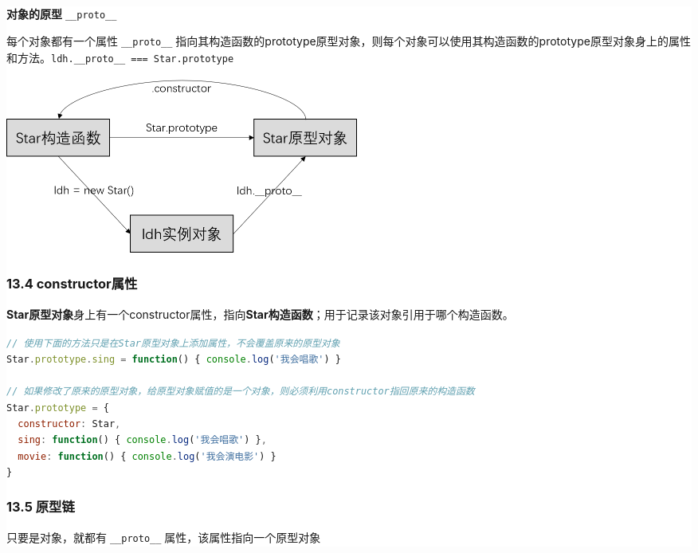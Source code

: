 **对象的原型** `__proto__`

每个对象都有一个属性 `__proto__` 指向其构造函数的prototype原型对象，则每个对象可以使用其构造函数的prototype原型对象身上的属性和方法。`ldh.__proto__ === Star.prototype`

<img src="JavaScript.assets/prototype.png" alt="prototype" style="zoom:50%;" /> 

### 13.4 constructor属性

**Star原型对象**身上有一个constructor属性，指向**Star构造函数**；用于记录该对象引用于哪个构造函数。

```javascript
// 使用下面的方法只是在Star原型对象上添加属性，不会覆盖原来的原型对象
Star.prototype.sing = function() { console.log('我会唱歌') }

// 如果修改了原来的原型对象，给原型对象赋值的是一个对象，则必须利用constructor指回原来的构造函数
Star.prototype = {
  constructor: Star,
  sing: function() { console.log('我会唱歌') },
  movie: function() { console.log('我会演电影') }
}
```

### 13.5 原型链

只要是对象，就都有 `__proto__` 属性，该属性指向一个原型对象

